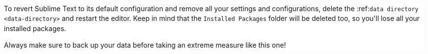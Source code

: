 To revert Sublime Text to its default configuration
and remove all your settings and configurations,
delete the :ref:`data directory <data-directory>`
and restart the editor.
Keep in mind
that the ``Installed Packages`` folder will be deleted too,
so you'll lose all your installed packages.

Always make sure to back up your data
before taking an extreme measure like this one!
